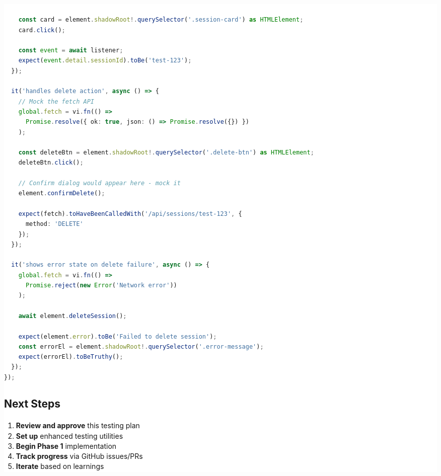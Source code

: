 ```typescript
    
    const card = element.shadowRoot!.querySelector('.session-card') as HTMLElement;
    card.click();
    
    const event = await listener;
    expect(event.detail.sessionId).toBe('test-123');
  });
  
  it('handles delete action', async () => {
    // Mock the fetch API
    global.fetch = vi.fn(() => 
      Promise.resolve({ ok: true, json: () => Promise.resolve({}) })
    );
    
    const deleteBtn = element.shadowRoot!.querySelector('.delete-btn') as HTMLElement;
    deleteBtn.click();
    
    // Confirm dialog would appear here - mock it
    element.confirmDelete();
    
    expect(fetch).toHaveBeenCalledWith('/api/sessions/test-123', {
      method: 'DELETE'
    });
  });
  
  it('shows error state on delete failure', async () => {
    global.fetch = vi.fn(() => 
      Promise.reject(new Error('Network error'))
    );
    
    await element.deleteSession();
    
    expect(element.error).toBe('Failed to delete session');
    const errorEl = element.shadowRoot!.querySelector('.error-message');
    expect(errorEl).toBeTruthy();
  });
});
```

## Next Steps

1. **Review and approve** this testing plan
2. **Set up** enhanced testing utilities
3. **Begin Phase 1** implementation
4. **Track progress** via GitHub issues/PRs
5. **Iterate** based on learnings